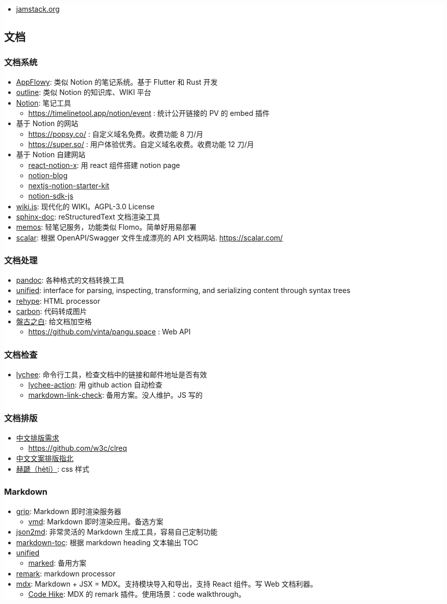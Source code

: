 - [jamstack.org](https://github.com/jamstack/jamstack.org)

## 文档

### 文档系统

- [AppFlowy](https://github.com/AppFlowy-IO/AppFlowy): 类似 Notion 的笔记系统。基于 Flutter 和 Rust 开发
- [outline](https://github.com/outline/outline): 类似 Notion 的知识库、WIKI 平台
- [Notion](https://www.notion.so/): 笔记工具
  - https://timelinetool.app/notion/event : 统计公开链接的 PV 的 embed 插件
- 基于 Notion 的网站
  - https://popsy.co/ : 自定义域名免费。收费功能 8 刀/月
  - https://super.so/ : 用户体验优秀。自定义域名收费。收费功能 12 刀/月
- 基于 Notion 自建网站
  - [react-notion-x](https://github.com/NotionX/react-notion-x): 用 react 组件搭建 notion page
  - [notion-blog](https://github.com/ijjk/notion-blog)
  - [nextjs-notion-starter-kit](https://github.com/transitive-bullshit/nextjs-notion-starter-kit)
  - [notion-sdk-js](https://github.com/makenotion/notion-sdk-js)
- [wiki.js](https://github.com/Requarks/wiki): 现代化的 WIKI。AGPL-3.0 License
- [sphinx-doc](https://www.sphinx-doc.org): reStructuredText 文档渲染工具
- [memos](https://github.com/usememos/memos): 轻笔记服务，功能类似 Flomo。简单好用易部署
- [scalar](https://github.com/scalar/scalar): 根据 OpenAPI/Swagger 文件生成漂亮的 API 文档网站. https://scalar.com/

### 文档处理

- [pandoc](https://pandoc.org/): 各种格式的文档转换工具
<a name="unified"></a>
- [unified](https://github.com/unifiedjs/unified): interface for parsing, inspecting, transforming, and serializing content through syntax trees
- [rehype](https://github.com/rehypejs/rehype): HTML processor
- [carbon](https://github.com/dawnlabs/carbon): 代码转成图片
- [盤古之白](https://github.com/vinta/pangu.js): 给文档加空格
  - https://github.com/vinta/pangu.space : Web API

### 文档检查

- [lychee](https://github.com/lycheeverse/lychee): 命令行工具，检查文档中的链接和邮件地址是否有效
  - [lychee-action](https://github.com/lycheeverse/lychee-action): 用 github action 自动检查
  - [markdown-link-check](https://github.com/tcort/markdown-link-check): 备用方案。没人维护。JS 写的

### 文档排版

- [中文排版需求](https://www.w3.org/TR/clreq/)
  - https://github.com/w3c/clreq
- [中文文案排版指北](https://github.com/sparanoid/chinese-copywriting-guidelines)
- [赫蹏（hètí）](https://github.com/sivan/heti): css 样式

### Markdown

- [grip](https://github.com/joeyespo/grip): Markdown 即时渲染服务器
  - [vmd](https://github.com/yoshuawuyts/vmd): Markdown 即时渲染应用。备选方案
- [json2md](https://github.com/IonicaBizau/json2md): 非常灵活的 Markdown 生成工具，容易自己定制功能
- [markdown-toc](https://github.com/jonschlinkert/markdown-toc): 根据 markdown heading 文本输出 TOC
- [unified](#unified)
  - [marked](https://github.com/markedjs/marked): 备用方案
- [remark](https://github.com/remarkjs/remark): markdown processor
- [mdx](https://github.com/mdx-js/mdx): Markdown + JSX = MDX。支持模块导入和导出，支持 React 组件。写 Web 文档利器。
  - [Code Hike](https://github.com/code-hike/codehike): MDX 的 remark 插件。使用场景：code walkthrough。
